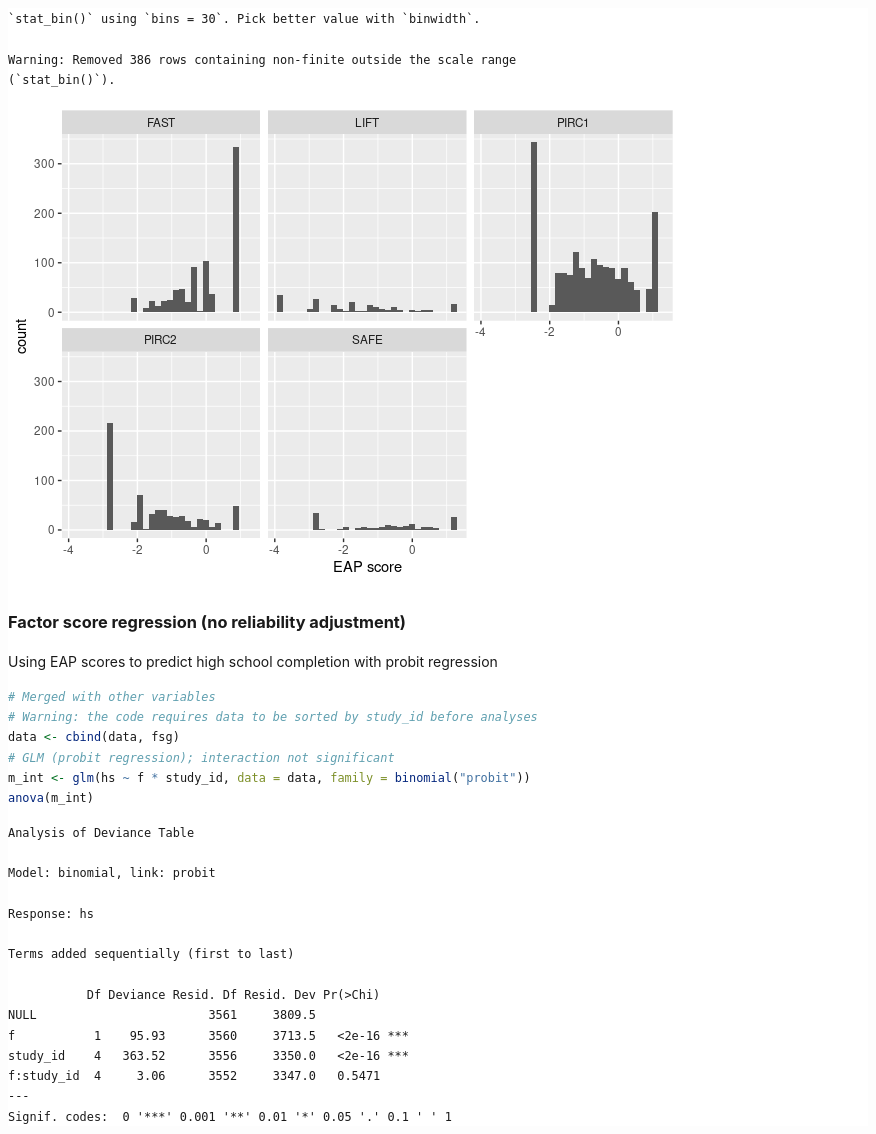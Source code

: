     `stat_bin()` using `bins = 30`. Pick better value with `binwidth`.

    Warning: Removed 386 rows containing non-finite outside the scale range
    (`stat_bin()`).

![](example_kush_etal_alignment_files/figure-commonmark/unnamed-chunk-14-1.png)

### Factor score regression (no reliability adjustment)

Using EAP scores to predict high school completion with probit
regression

``` r
# Merged with other variables
# Warning: the code requires data to be sorted by study_id before analyses
data <- cbind(data, fsg)
# GLM (probit regression); interaction not significant
m_int <- glm(hs ~ f * study_id, data = data, family = binomial("probit"))
anova(m_int)
```

    Analysis of Deviance Table

    Model: binomial, link: probit

    Response: hs

    Terms added sequentially (first to last)

               Df Deviance Resid. Df Resid. Dev Pr(>Chi)    
    NULL                        3561     3809.5             
    f           1    95.93      3560     3713.5   <2e-16 ***
    study_id    4   363.52      3556     3350.0   <2e-16 ***
    f:study_id  4     3.06      3552     3347.0   0.5471    
    ---
    Signif. codes:  0 '***' 0.001 '**' 0.01 '*' 0.05 '.' 0.1 ' ' 1
